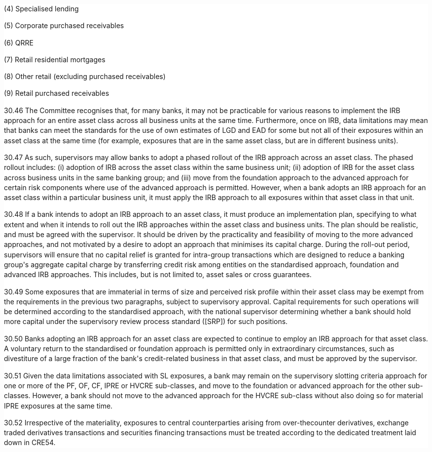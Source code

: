 (4) Specialised lending

(5) Corporate purchased receivables

(6) QRRE

(7) Retail residential mortgages

(8) Other retail (excluding purchased receivables)

(9) Retail purchased receivables

30.46 The Committee recognises that, for many banks, it may not be practicable for various reasons to implement the IRB approach for an entire asset class across all business units at the same time. Furthermore, once on IRB, data limitations may mean that banks can meet the standards for the use of own estimates of LGD and EAD for some but not all of their exposures within an asset class at the same time (for example, exposures that are in the same asset class, but are in different business units).

30.47 As such, supervisors may allow banks to adopt a phased rollout of the IRB approach across an asset class. The phased rollout includes: (i) adoption of IRB across the asset class within the same business unit; (ii) adoption of IRB for the asset class across business units in the same banking group; and (iii) move from the foundation approach to the advanced approach for certain risk components where use of the advanced approach is permitted. However, when a bank adopts an IRB approach for an asset class within a particular business unit, it must apply the IRB approach to all exposures within that asset class in that unit.

30.48 If a bank intends to adopt an IRB approach to an asset class, it must produce an implementation plan, specifying to what extent and when it intends to roll out the IRB approaches within the asset class and business units. The plan should be realistic, and must be agreed with the supervisor. It should be driven by the practicality and feasibility of moving to the more advanced approaches, and not motivated by a desire to adopt an approach that minimises its capital charge. During the roll-out period, supervisors will ensure that no capital relief is granted for intra-group transactions which are designed to reduce a banking group's aggregate capital charge by transferring credit risk among entities on the standardised approach, foundation and advanced IRB approaches. This includes, but is not limited to, asset sales or cross guarantees.

30.49 Some exposures that are immaterial in terms of size and perceived risk profile within their asset class may be exempt from the requirements in the previous two paragraphs, subject to supervisory approval. Capital requirements for such operations will be determined according to the standardised approach, with the national supervisor determining whether a bank should hold more capital under the supervisory review process standard ([SRP]) for such positions.

30.50 Banks adopting an IRB approach for an asset class are expected to continue to employ an IRB approach for that asset class. A voluntary return to the standardised or foundation approach is permitted only in extraordinary circumstances, such as divestiture of a large fraction of the bank's credit-related business in that asset class, and must be approved by the supervisor.

30.51 Given the data limitations associated with SL exposures, a bank may remain on the supervisory slotting criteria approach for one or more of the PF, OF, CF, IPRE or HVCRE sub-classes, and move to the foundation or advanced approach for the other sub-classes. However, a bank should not move to the advanced approach for the HVCRE sub-class without also doing so for material IPRE exposures at the same time.

30.52 Irrespective of the materiality, exposures to central counterparties arising from over-thecounter derivatives, exchange traded derivatives transactions and securities financing transactions must be treated according to the dedicated treatment laid down in CRE54.

